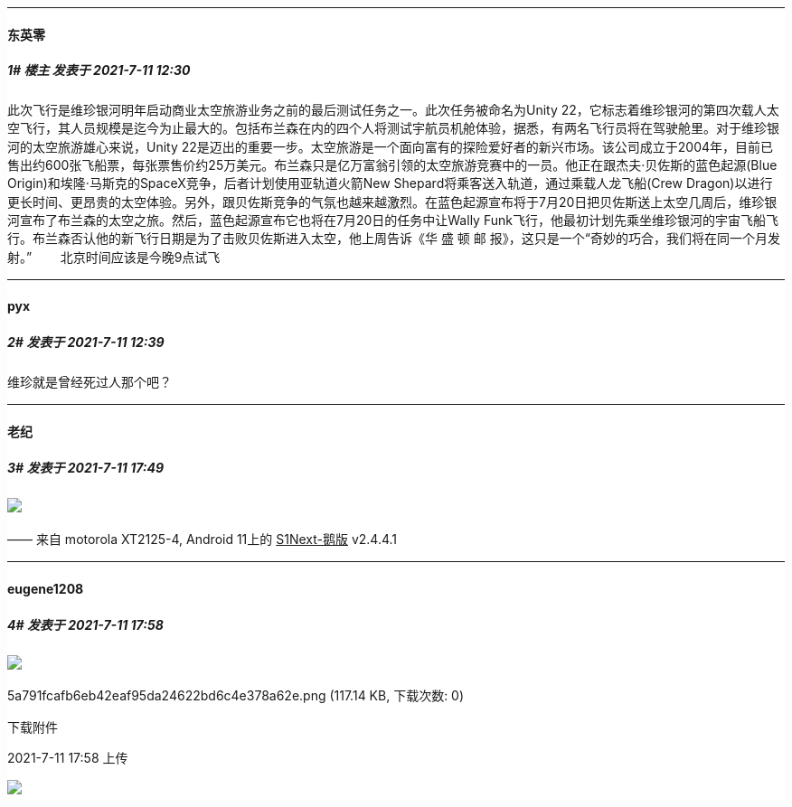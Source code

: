 

*****

####  东英零  
##### 1#       楼主       发表于 2021-7-11 12:30


此次飞行是维珍银河明年启动商业太空旅游业务之前的最后测试任务之一。此次任务被命名为Unity 22，它标志着维珍银河的第四次载人太空飞行，其人员规模是迄今为止最大的。包括布兰森在内的四个人将测试宇航员机舱体验，据悉，有两名飞行员将在驾驶舱里。对于维珍银河的太空旅游雄心来说，Unity 22是迈出的重要一步。太空旅游是一个面向富有的探险爱好者的新兴市场。该公司成立于2004年，目前已售出约600张飞船票，每张票售价约25万美元。布兰森只是亿万富翁引领的太空旅游竞赛中的一员。他正在跟杰夫·贝佐斯的蓝色起源(Blue Origin)和埃隆·马斯克的SpaceX竞争，后者计划使用亚轨道火箭New Shepard将乘客送入轨道，通过乘载人龙飞船(Crew Dragon)以进行更长时间、更昂贵的太空体验。另外，跟贝佐斯竞争的气氛也越来越激烈。在蓝色起源宣布将于7月20日把贝佐斯送上太空几周后，维珍银河宣布了布兰森的太空之旅。然后，蓝色起源宣布它也将在7月20日的任务中让Wally Funk飞行，他最初计划先乘坐维珍银河的宇宙飞船飞行。布兰森否认他的新飞行日期是为了击败贝佐斯进入太空，他上周告诉《华 盛 顿 邮 报》，这只是一个“奇妙的巧合，我们将在同一个月发射。”
       北京时间应该是今晚9点试飞


*****

####  pyx  
##### 2#       发表于 2021-7-11 12:39


维珍就是曾经死过人那个吧？


*****

####  老纪  
##### 3#       发表于 2021-7-11 17:49


<img src="https://p.sda1.dev/2/35d86710feb3f9e36072b138e403e36f/IMG_CMP_135310514.jpeg" referrerpolicy="no-referrer">

—— 来自 motorola XT2125-4, Android 11上的 [S1Next-鹅版](https://github.com/ykrank/S1-Next/releases) v2.4.4.1


*****

####  eugene1208  
##### 4#       发表于 2021-7-11 17:58


<img src="https://static.saraba1st.com/image/smiley/face2017/067.png" referrerpolicy="no-referrer">


5a791fcafb6eb42eaf95da24622bd6c4e378a62e.png
(117.14 KB, 下载次数: 0)


下载附件


2021-7-11 17:58 上传


<img src="https://img.saraba1st.com/forum/202107/11/175806ixldtgxlrdlqd55v.png" referrerpolicy="no-referrer">
